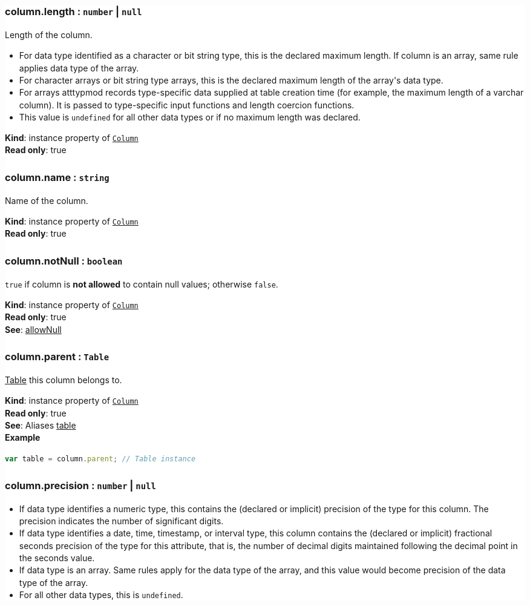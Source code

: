 ### column.length : <code>number</code> \| <code>null</code>
Length of the column.
* For data type identified as a character or bit string type, this is the declared
maximum length. If column is an array, same rule applies data type of the array.
* For character arrays or bit string type arrays, this is the declared maximum length of the array's data type.
* For arrays atttypmod records type-specific data supplied at table creation time (for example, the maximum length
of a varchar column). It is passed to type-specific input functions and length coercion functions.
* This value is `undefined` for all other data types or if no maximum length was declared.

**Kind**: instance property of [<code>Column</code>](#Column)  
**Read only**: true  
<a name="Column+name"></a>

### column.name : <code>string</code>
Name of the column.

**Kind**: instance property of [<code>Column</code>](#Column)  
**Read only**: true  
<a name="Column+notNull"></a>

### column.notNull : <code>boolean</code>
`true` if column is **not allowed** to contain null values; otherwise `false`.

**Kind**: instance property of [<code>Column</code>](#Column)  
**Read only**: true  
**See**: [allowNull](#Column+allowNull)  
<a name="Column+parent"></a>

### column.parent : <code>Table</code>
[Table](Table) this column belongs to.

**Kind**: instance property of [<code>Column</code>](#Column)  
**Read only**: true  
**See**: Aliases [table](#Column+table)  
**Example**  
```js
var table = column.parent; // Table instance
```
<a name="Column+precision"></a>

### column.precision : <code>number</code> \| <code>null</code>
* If data type identifies a numeric type, this contains the (declared or implicit) precision of
the type for this column. The precision indicates the number of significant digits.
* If data type identifies a date, time, timestamp, or interval type, this column contains the (declared or implicit)
fractional seconds precision of the type for this attribute, that is, the number of decimal digits maintained
following the decimal point in the seconds value.
* If data type is an array. Same rules apply for the data type of the array, and this value would become precision
of the data type of the array.
* For all other data types, this is `undefined`.
